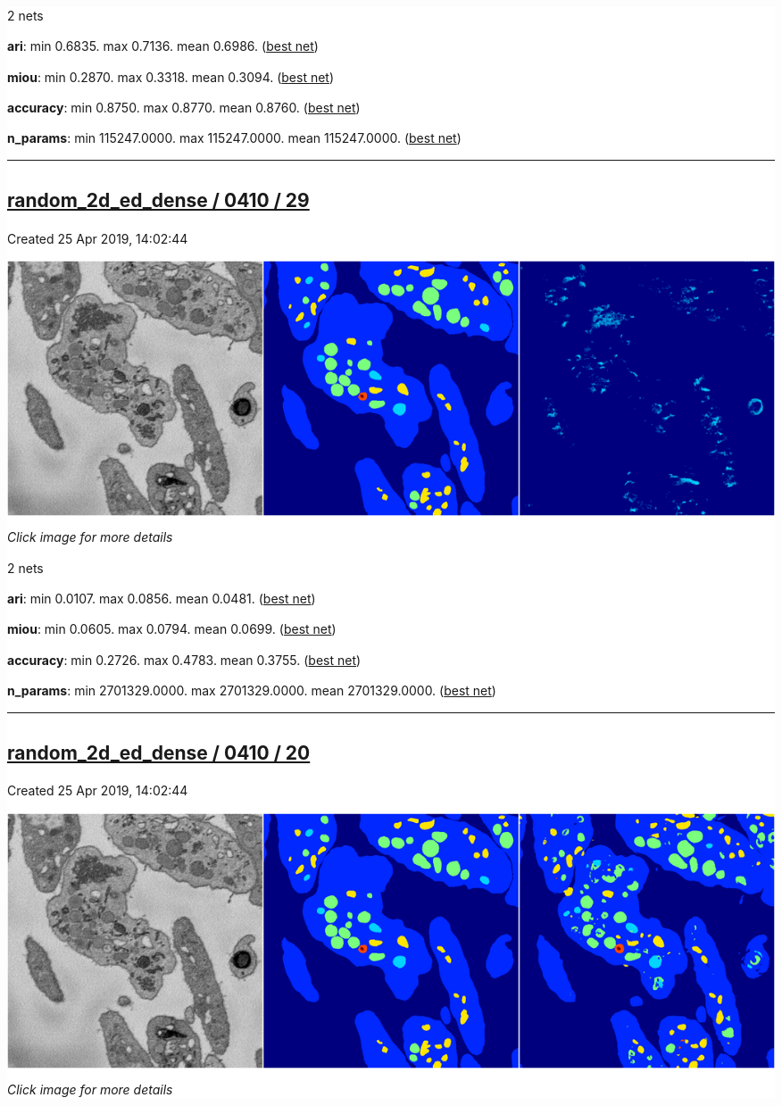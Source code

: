 2 nets

**ari**: min 0.6835. max 0.7136. mean 0.6986.  ([best net](36/1))

**miou**: min 0.2870. max 0.3318. mean 0.3094.  ([best net](36/1))

**accuracy**: min 0.8750. max 0.8770. mean 0.8760.  ([best net](36/0))

**n_params**: min 115247.0000. max 115247.0000. mean 115247.0000.  ([best net](36/0))

---

<div class="summary"><a href="29"><h2>random_2d_ed_dense / 0410 / 29</h2></a><p>Created 25 Apr 2019, 14:02:44
</p><a href="29"><img src="29/1/media/summary.png" align="center"></a><p><i>Click image for more details</i>
</p></div>

2 nets

**ari**: min 0.0107. max 0.0856. mean 0.0481.  ([best net](29/0))

**miou**: min 0.0605. max 0.0794. mean 0.0699.  ([best net](29/1))

**accuracy**: min 0.2726. max 0.4783. mean 0.3755.  ([best net](29/1))

**n_params**: min 2701329.0000. max 2701329.0000. mean 2701329.0000.  ([best net](29/1))

---

<div class="summary"><a href="20"><h2>random_2d_ed_dense / 0410 / 20</h2></a><p>Created 25 Apr 2019, 14:02:44
</p><a href="20"><img src="20/0/media/summary.png" align="center"></a><p><i>Click image for more details</i>
</p></div>
